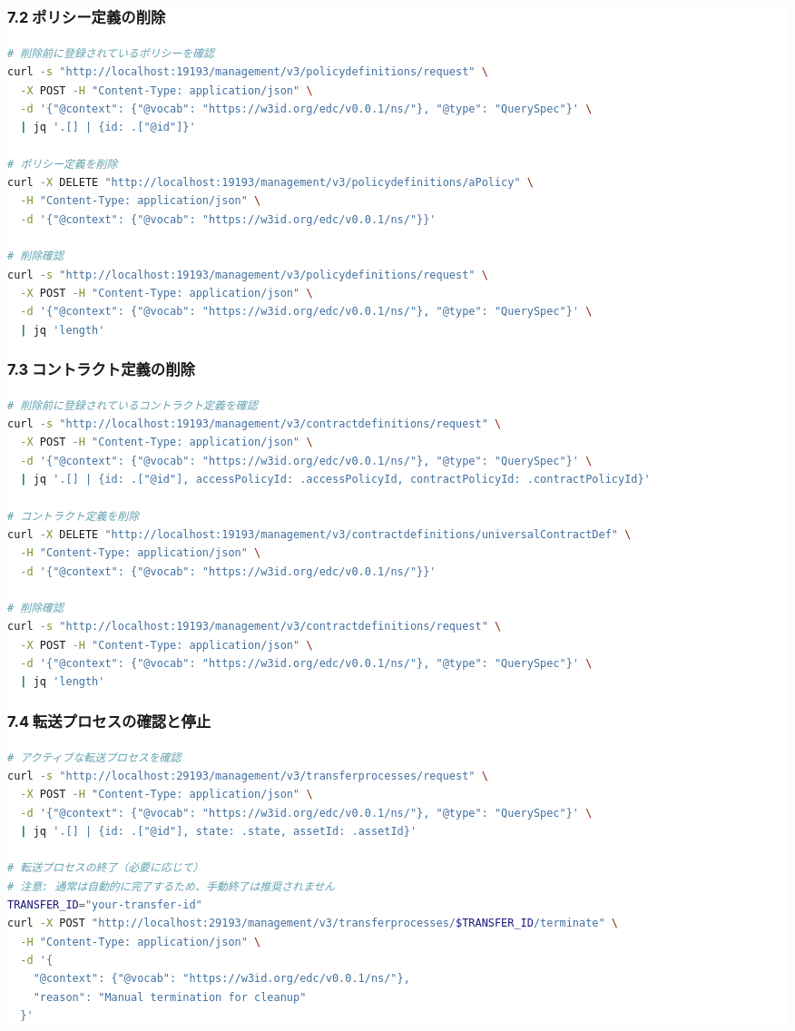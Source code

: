 ### 7.2 ポリシー定義の削除
```bash
# 削除前に登録されているポリシーを確認
curl -s "http://localhost:19193/management/v3/policydefinitions/request" \
  -X POST -H "Content-Type: application/json" \
  -d '{"@context": {"@vocab": "https://w3id.org/edc/v0.0.1/ns/"}, "@type": "QuerySpec"}' \
  | jq '.[] | {id: .["@id"]}'

# ポリシー定義を削除
curl -X DELETE "http://localhost:19193/management/v3/policydefinitions/aPolicy" \
  -H "Content-Type: application/json" \
  -d '{"@context": {"@vocab": "https://w3id.org/edc/v0.0.1/ns/"}}'

# 削除確認
curl -s "http://localhost:19193/management/v3/policydefinitions/request" \
  -X POST -H "Content-Type: application/json" \
  -d '{"@context": {"@vocab": "https://w3id.org/edc/v0.0.1/ns/"}, "@type": "QuerySpec"}' \
  | jq 'length'
```

### 7.3 コントラクト定義の削除
```bash
# 削除前に登録されているコントラクト定義を確認
curl -s "http://localhost:19193/management/v3/contractdefinitions/request" \
  -X POST -H "Content-Type: application/json" \
  -d '{"@context": {"@vocab": "https://w3id.org/edc/v0.0.1/ns/"}, "@type": "QuerySpec"}' \
  | jq '.[] | {id: .["@id"], accessPolicyId: .accessPolicyId, contractPolicyId: .contractPolicyId}'

# コントラクト定義を削除
curl -X DELETE "http://localhost:19193/management/v3/contractdefinitions/universalContractDef" \
  -H "Content-Type: application/json" \
  -d '{"@context": {"@vocab": "https://w3id.org/edc/v0.0.1/ns/"}}'

# 削除確認
curl -s "http://localhost:19193/management/v3/contractdefinitions/request" \
  -X POST -H "Content-Type: application/json" \
  -d '{"@context": {"@vocab": "https://w3id.org/edc/v0.0.1/ns/"}, "@type": "QuerySpec"}' \
  | jq 'length'
```

### 7.4 転送プロセスの確認と停止
```bash
# アクティブな転送プロセスを確認
curl -s "http://localhost:29193/management/v3/transferprocesses/request" \
  -X POST -H "Content-Type: application/json" \
  -d '{"@context": {"@vocab": "https://w3id.org/edc/v0.0.1/ns/"}, "@type": "QuerySpec"}' \
  | jq '.[] | {id: .["@id"], state: .state, assetId: .assetId}'

# 転送プロセスの終了（必要に応じて）
# 注意: 通常は自動的に完了するため、手動終了は推奨されません
TRANSFER_ID="your-transfer-id"
curl -X POST "http://localhost:29193/management/v3/transferprocesses/$TRANSFER_ID/terminate" \
  -H "Content-Type: application/json" \
  -d '{
    "@context": {"@vocab": "https://w3id.org/edc/v0.0.1/ns/"},
    "reason": "Manual termination for cleanup"
  }'
```
